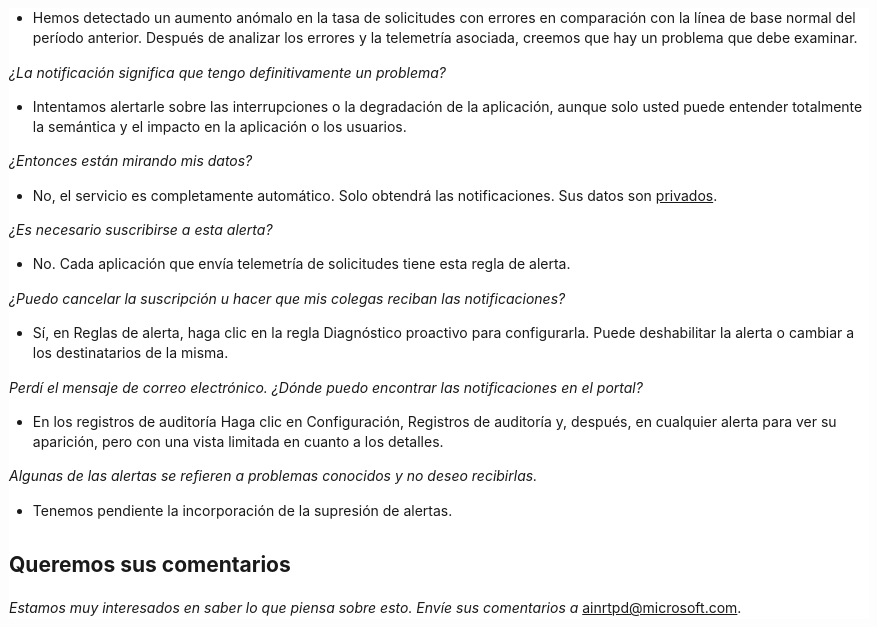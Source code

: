 *	Hemos detectado un aumento anómalo en la tasa de solicitudes con errores en comparación con la línea de base normal del período anterior. Después de analizar los errores y la telemetría asociada, creemos que hay un problema que debe examinar. 

*¿La notificación significa que tengo definitivamente un problema?*

*	Intentamos alertarle sobre las interrupciones o la degradación de la aplicación, aunque solo usted puede entender totalmente la semántica y el impacto en la aplicación o los usuarios.

*¿Entonces están mirando mis datos?*

*	No, el servicio es completamente automático. Solo obtendrá las notificaciones. Sus datos son [privados](app-insights-data-retention-privacy.md).

*¿Es necesario suscribirse a esta alerta?*

*	No. Cada aplicación que envía telemetría de solicitudes tiene esta regla de alerta.

*¿Puedo cancelar la suscripción u hacer que mis colegas reciban las notificaciones?*

*	Sí, en Reglas de alerta, haga clic en la regla Diagnóstico proactivo para configurarla. Puede deshabilitar la alerta o cambiar a los destinatarios de la misma. 

*Perdí el mensaje de correo electrónico. ¿Dónde puedo encontrar las notificaciones en el portal?*

*	En los registros de auditoría Haga clic en Configuración, Registros de auditoría y, después, en cualquier alerta para ver su aparición, pero con una vista limitada en cuanto a los detalles.

*Algunas de las alertas se refieren a problemas conocidos y no deseo recibirlas.*

*	Tenemos pendiente la incorporación de la supresión de alertas.


## Queremos sus comentarios

*Estamos muy interesados en saber lo que piensa sobre esto. Envíe sus comentarios a* [ainrtpd@microsoft.com](mailto:ainrtpd@microsoft.com).

